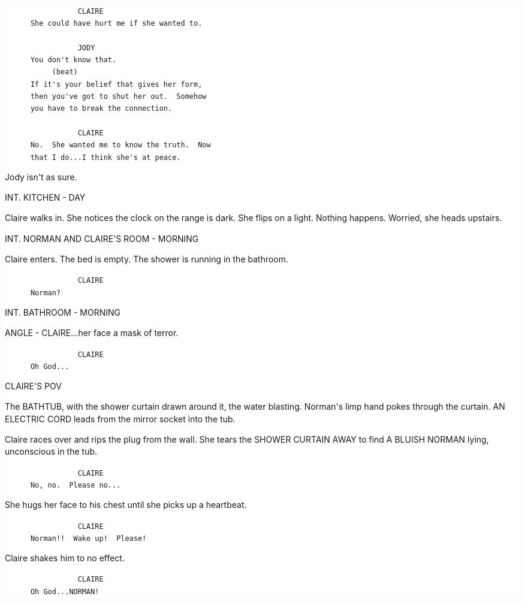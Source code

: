                      CLAIRE
          She could have hurt me if she wanted to.

                     JODY
          You don't know that.
               (beat)
          If it's your belief that gives her form,
          then you've got to shut her out.  Somehow
          you have to break the connection.

                     CLAIRE
          No.  She wanted me to know the truth.  Now
          that I do...I think she's at peace.

Jody isn't as sure.

INT.  KITCHEN - DAY

Claire walks in.  She notices the clock on the range is dark.
She flips on a light.  Nothing happens.  Worried, she heads
upstairs.

INT.  NORMAN AND CLAIRE'S ROOM - MORNING

Claire enters.  The bed is empty.  The shower is running in
the bathroom.

                     CLAIRE
          Norman?

INT.  BATHROOM - MORNING

ANGLE - CLAIRE...her face a mask of terror.

                     CLAIRE
          Oh God...

CLAIRE'S POV

The BATHTUB, with the shower curtain drawn around it, the
water blasting.  Norman's limp hand pokes through the
curtain.  AN ELECTRIC CORD leads from the mirror socket into
the tub.

Claire races over and rips the plug from the wall.  She tears
the SHOWER CURTAIN AWAY to find A BLUISH NORMAN lying,
unconscious in the tub.

                     CLAIRE
          No, no.  Please no...

She hugs her face to his chest until she picks up a
heartbeat.

                     CLAIRE
          Norman!!  Wake up!  Please!

Claire shakes him to no effect.

                     CLAIRE
          Oh God...NORMAN!

